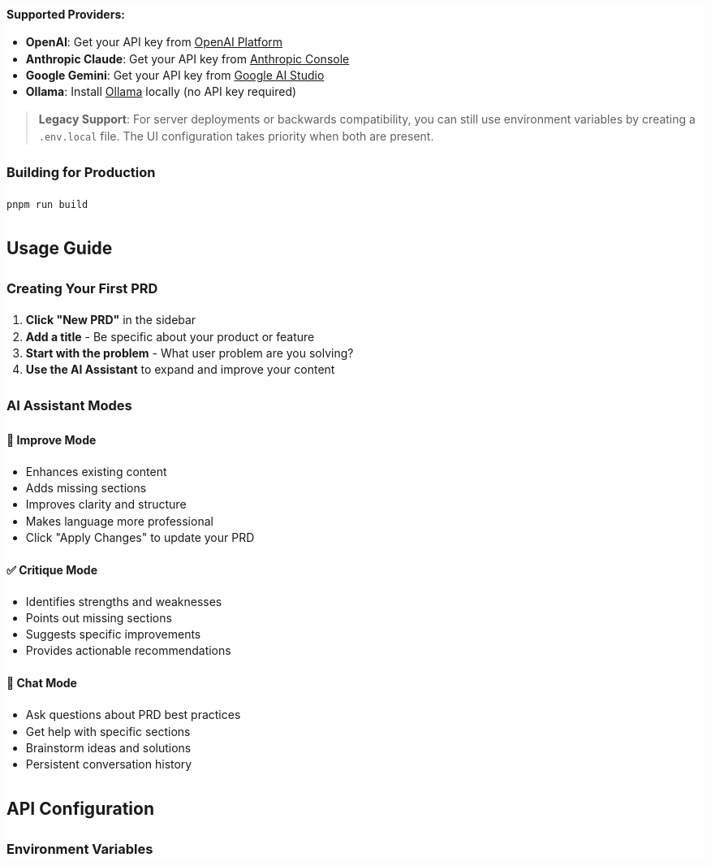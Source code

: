    **Supported Providers:**
   - **OpenAI**: Get your API key from [OpenAI Platform](https://platform.openai.com/api-keys)
   - **Anthropic Claude**: Get your API key from [Anthropic Console](https://console.anthropic.com/)
   - **Google Gemini**: Get your API key from [Google AI Studio](https://makersuite.google.com/app/apikey)
   - **Ollama**: Install [Ollama](https://ollama.ai/) locally (no API key required)

   > **Legacy Support**: For server deployments or backwards compatibility, you can still use environment variables by creating a `.env.local` file. The UI configuration takes priority when both are present.

### Building for Production

```bash
pnpm run build
```

## Usage Guide

### Creating Your First PRD

1. **Click "New PRD"** in the sidebar
2. **Add a title** - Be specific about your product or feature
3. **Start with the problem** - What user problem are you solving?
4. **Use the AI Assistant** to expand and improve your content

### AI Assistant Modes

#### 🔮 Improve Mode
- Enhances existing content
- Adds missing sections
- Improves clarity and structure
- Makes language more professional
- Click "Apply Changes" to update your PRD

#### ✅ Critique Mode
- Identifies strengths and weaknesses
- Points out missing sections
- Suggests specific improvements
- Provides actionable recommendations

#### 💬 Chat Mode
- Ask questions about PRD best practices
- Get help with specific sections
- Brainstorm ideas and solutions
- Persistent conversation history

## API Configuration

### Environment Variables
